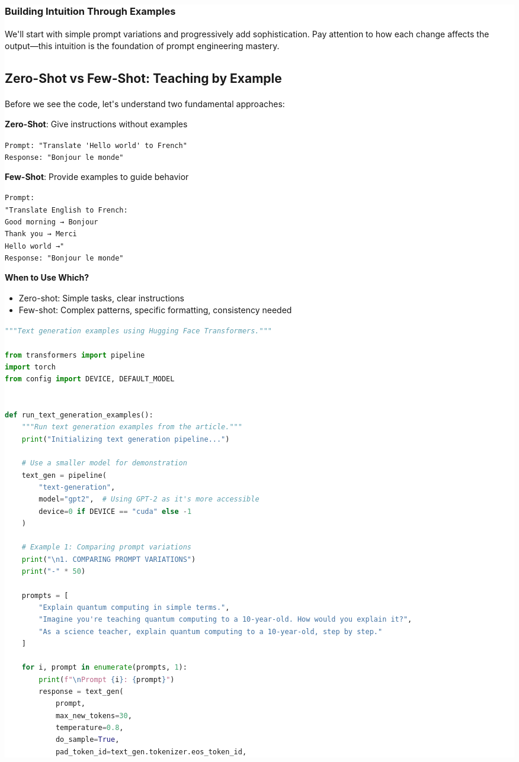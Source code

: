 ### Building Intuition Through Examples

We'll start with simple prompt variations and progressively add sophistication. Pay attention to how each change affects the output—this intuition is the foundation of prompt engineering mastery.

## Zero-Shot vs Few-Shot: Teaching by Example

Before we see the code, let's understand two fundamental approaches:

**Zero-Shot**: Give instructions without examples
```
Prompt: "Translate 'Hello world' to French"
Response: "Bonjour le monde"
```

**Few-Shot**: Provide examples to guide behavior
```
Prompt: 
"Translate English to French:
Good morning → Bonjour
Thank you → Merci
Hello world →"
Response: "Bonjour le monde"
```

**When to Use Which?**
- Zero-shot: Simple tasks, clear instructions
- Few-shot: Complex patterns, specific formatting, consistency needed

```python
"""Text generation examples using Hugging Face Transformers."""

from transformers import pipeline
import torch
from config import DEVICE, DEFAULT_MODEL


def run_text_generation_examples():
    """Run text generation examples from the article."""
    print("Initializing text generation pipeline...")
    
    # Use a smaller model for demonstration
    text_gen = pipeline(
        "text-generation",
        model="gpt2",  # Using GPT-2 as it's more accessible
        device=0 if DEVICE == "cuda" else -1
    )
    
    # Example 1: Comparing prompt variations
    print("\n1. COMPARING PROMPT VARIATIONS")
    print("-" * 50)
    
    prompts = [
        "Explain quantum computing in simple terms.",
        "Imagine you're teaching quantum computing to a 10-year-old. How would you explain it?",
        "As a science teacher, explain quantum computing to a 10-year-old, step by step."
    ]
    
    for i, prompt in enumerate(prompts, 1):
        print(f"\nPrompt {i}: {prompt}")
        response = text_gen(
            prompt,
            max_new_tokens=30,
            temperature=0.8,
            do_sample=True,
            pad_token_id=text_gen.tokenizer.eos_token_id,
```